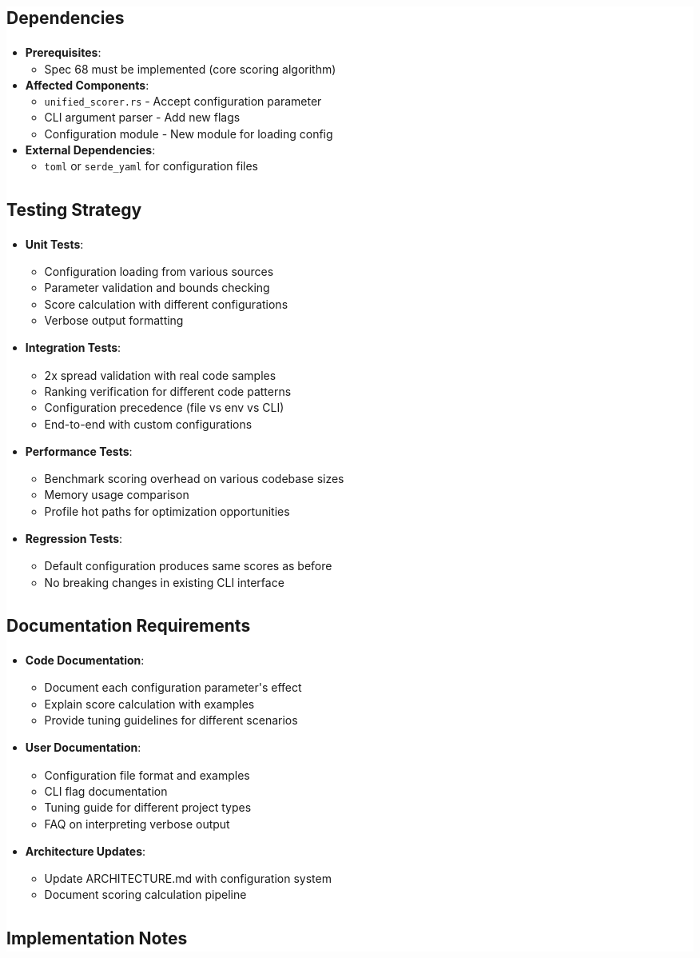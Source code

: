 ## Dependencies

- **Prerequisites**: 
  - Spec 68 must be implemented (core scoring algorithm)
- **Affected Components**:
  - `unified_scorer.rs` - Accept configuration parameter
  - CLI argument parser - Add new flags
  - Configuration module - New module for loading config
- **External Dependencies**:
  - `toml` or `serde_yaml` for configuration files

## Testing Strategy

- **Unit Tests**:
  - Configuration loading from various sources
  - Parameter validation and bounds checking
  - Score calculation with different configurations
  - Verbose output formatting

- **Integration Tests**:
  - 2x spread validation with real code samples
  - Ranking verification for different code patterns
  - Configuration precedence (file vs env vs CLI)
  - End-to-end with custom configurations

- **Performance Tests**:
  - Benchmark scoring overhead on various codebase sizes
  - Memory usage comparison
  - Profile hot paths for optimization opportunities

- **Regression Tests**:
  - Default configuration produces same scores as before
  - No breaking changes in existing CLI interface

## Documentation Requirements

- **Code Documentation**:
  - Document each configuration parameter's effect
  - Explain score calculation with examples
  - Provide tuning guidelines for different scenarios

- **User Documentation**:
  - Configuration file format and examples
  - CLI flag documentation
  - Tuning guide for different project types
  - FAQ on interpreting verbose output

- **Architecture Updates**:
  - Update ARCHITECTURE.md with configuration system
  - Document scoring calculation pipeline

## Implementation Notes
